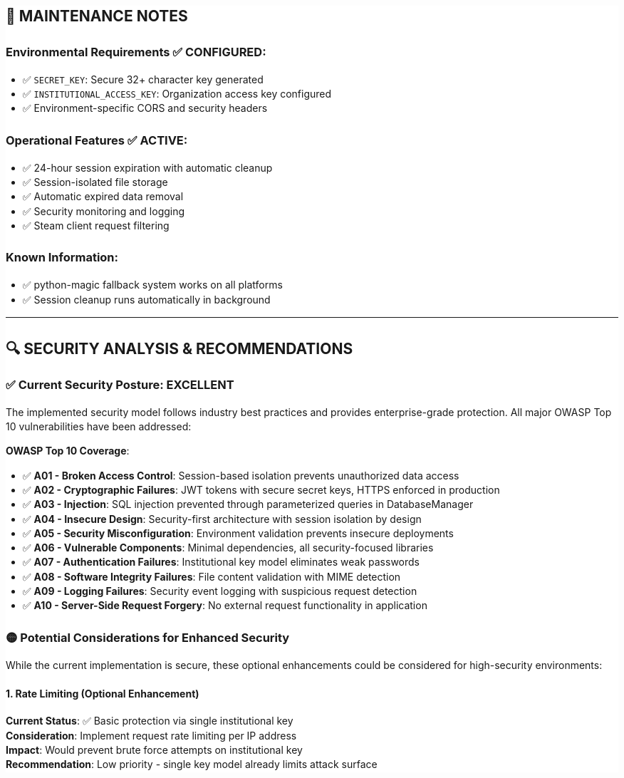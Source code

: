 
## 🔄 MAINTENANCE NOTES

### Environmental Requirements ✅ CONFIGURED:
- ✅ `SECRET_KEY`: Secure 32+ character key generated
- ✅ `INSTITUTIONAL_ACCESS_KEY`: Organization access key configured  
- ✅ Environment-specific CORS and security headers

### Operational Features ✅ ACTIVE:
- ✅ 24-hour session expiration with automatic cleanup
- ✅ Session-isolated file storage
- ✅ Automatic expired data removal
- ✅ Security monitoring and logging
- ✅ Steam client request filtering

### Known Information:
- ✅ python-magic fallback system works on all platforms
- ✅ Session cleanup runs automatically in background

---

## 🔍 SECURITY ANALYSIS & RECOMMENDATIONS

### ✅ **Current Security Posture: EXCELLENT**

The implemented security model follows industry best practices and provides enterprise-grade protection. All major OWASP Top 10 vulnerabilities have been addressed:

**OWASP Top 10 Coverage**:
- ✅ **A01 - Broken Access Control**: Session-based isolation prevents unauthorized data access
- ✅ **A02 - Cryptographic Failures**: JWT tokens with secure secret keys, HTTPS enforced in production
- ✅ **A03 - Injection**: SQL injection prevented through parameterized queries in DatabaseManager
- ✅ **A04 - Insecure Design**: Security-first architecture with session isolation by design
- ✅ **A05 - Security Misconfiguration**: Environment validation prevents insecure deployments
- ✅ **A06 - Vulnerable Components**: Minimal dependencies, all security-focused libraries
- ✅ **A07 - Authentication Failures**: Institutional key model eliminates weak passwords
- ✅ **A08 - Software Integrity Failures**: File content validation with MIME detection
- ✅ **A09 - Logging Failures**: Security event logging with suspicious request detection
- ✅ **A10 - Server-Side Request Forgery**: No external request functionality in application

### 🟡 **Potential Considerations for Enhanced Security**

While the current implementation is secure, these optional enhancements could be considered for high-security environments:

#### 1. **Rate Limiting** (Optional Enhancement)
**Current Status**: ✅ Basic protection via single institutional key  
**Consideration**: Implement request rate limiting per IP address  
**Impact**: Would prevent brute force attempts on institutional key  
**Recommendation**: Low priority - single key model already limits attack surface
